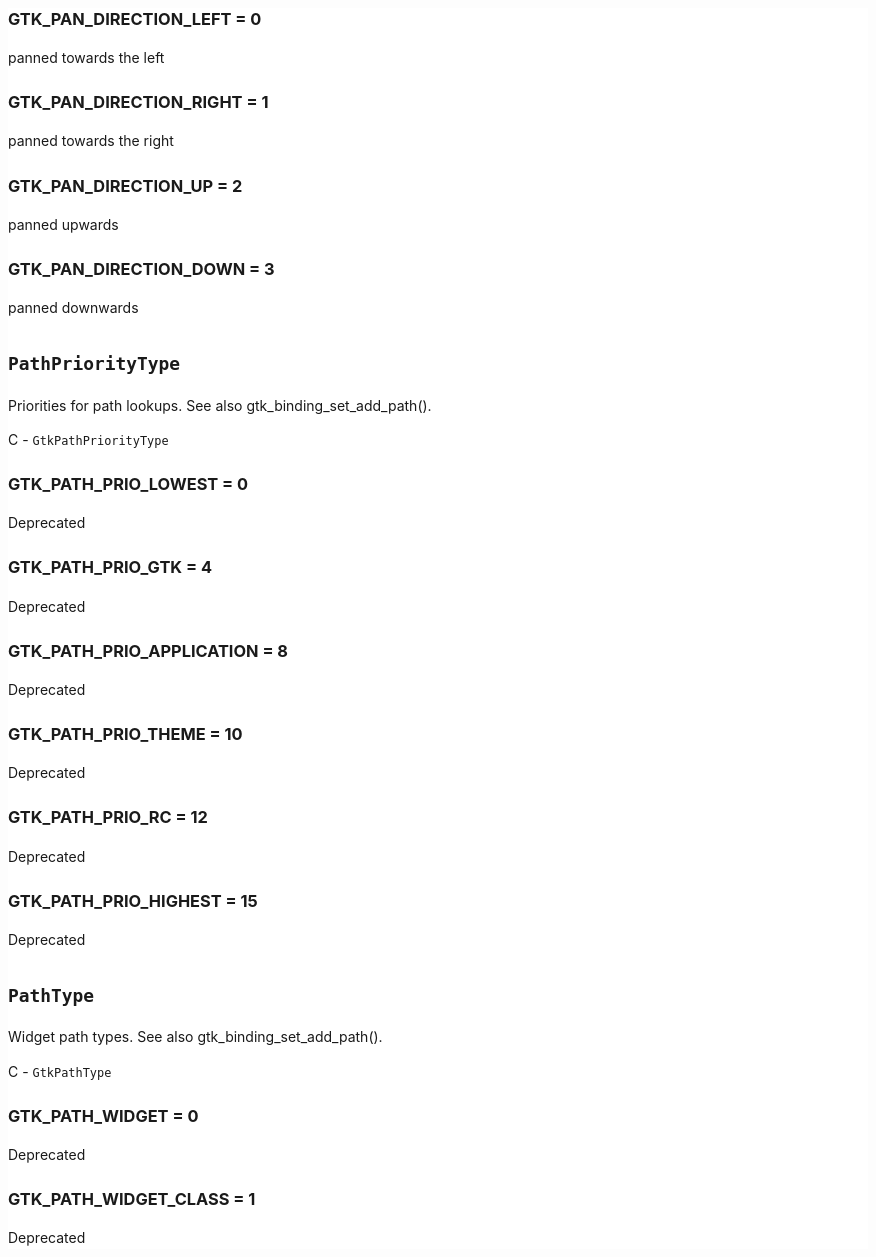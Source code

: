 ### GTK_PAN_DIRECTION_LEFT = 0
panned towards the left

### GTK_PAN_DIRECTION_RIGHT = 1
panned towards the right

### GTK_PAN_DIRECTION_UP = 2
panned upwards

### GTK_PAN_DIRECTION_DOWN = 3
panned downwards


## `PathPriorityType`

Priorities for path lookups.
See also gtk_binding_set_add_path().

C - `GtkPathPriorityType`

### GTK_PATH_PRIO_LOWEST = 0
Deprecated

### GTK_PATH_PRIO_GTK = 4
Deprecated

### GTK_PATH_PRIO_APPLICATION = 8
Deprecated

### GTK_PATH_PRIO_THEME = 10
Deprecated

### GTK_PATH_PRIO_RC = 12
Deprecated

### GTK_PATH_PRIO_HIGHEST = 15
Deprecated


## `PathType`

Widget path types.
See also gtk_binding_set_add_path().

C - `GtkPathType`

### GTK_PATH_WIDGET = 0
Deprecated

### GTK_PATH_WIDGET_CLASS = 1
Deprecated
